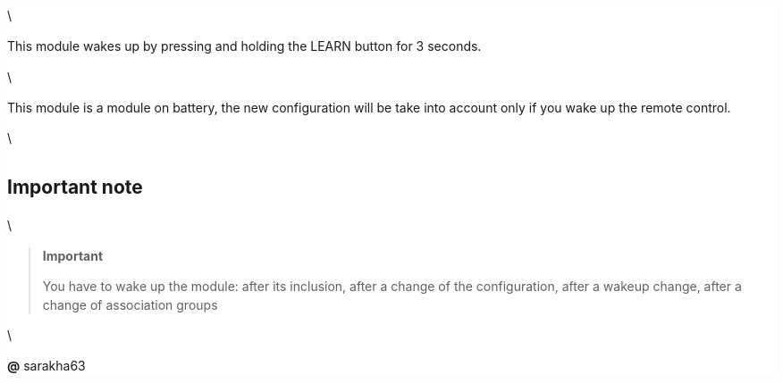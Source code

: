 \

This module wakes up by pressing and holding the LEARN button for 3 seconds.

\

This module is a module on battery, the new configuration will be
take into account only if you wake up the remote control.

\

Important note
---------------

\

> **Important**
>
> You have to wake up the module: after its inclusion, after a change
> of the configuration, after a wakeup change, after a
> change of association groups

\

**@** sarakha63

